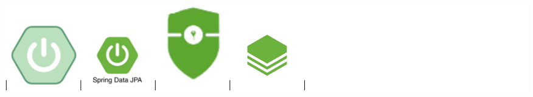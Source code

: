 | <img src="img/springboot.png" width="110"> | <img src="img/jpa.png" width="110"> | <img src="img/security.png" width="110"> | <img src="img/batch.png" width="110"> |